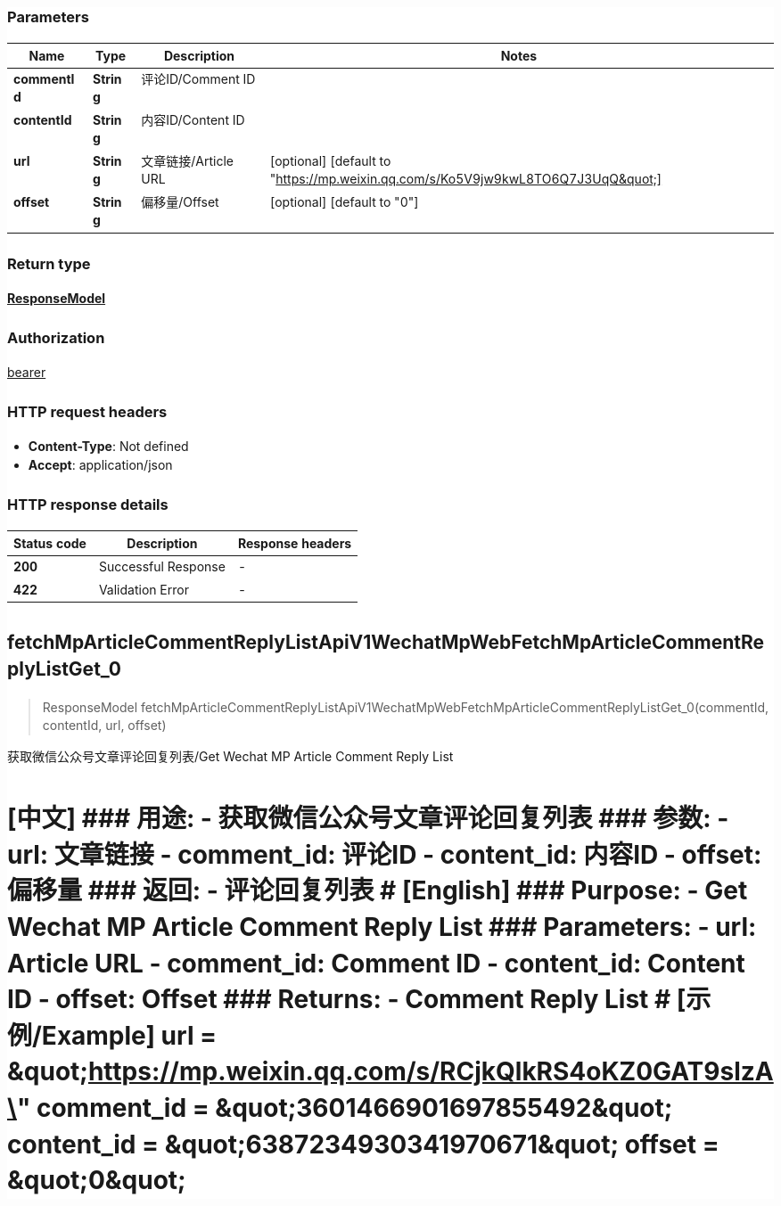 ### Parameters


Name | Type | Description  | Notes
------------- | ------------- | ------------- | -------------
 **commentId** | **String**| 评论ID/Comment ID |
 **contentId** | **String**| 内容ID/Content ID |
 **url** | **String**| 文章链接/Article URL | [optional] [default to &quot;https://mp.weixin.qq.com/s/Ko5V9jw9kwL8TO6Q7J3UqQ&quot;]
 **offset** | **String**| 偏移量/Offset | [optional] [default to &quot;0&quot;]

### Return type

[**ResponseModel**](ResponseModel.md)

### Authorization

[bearer](../README.md#bearer)

### HTTP request headers

- **Content-Type**: Not defined
- **Accept**: application/json

### HTTP response details
| Status code | Description | Response headers |
|-------------|-------------|------------------|
| **200** | Successful Response |  -  |
| **422** | Validation Error |  -  |


## fetchMpArticleCommentReplyListApiV1WechatMpWebFetchMpArticleCommentReplyListGet_0

> ResponseModel fetchMpArticleCommentReplyListApiV1WechatMpWebFetchMpArticleCommentReplyListGet_0(commentId, contentId, url, offset)

获取微信公众号文章评论回复列表/Get Wechat MP Article Comment Reply List

# [中文] ### 用途: - 获取微信公众号文章评论回复列表 ### 参数: - url: 文章链接 - comment_id: 评论ID - content_id: 内容ID - offset: 偏移量 ### 返回: - 评论回复列表  # [English] ### Purpose: - Get Wechat MP Article Comment Reply List ### Parameters: - url: Article URL - comment_id: Comment ID - content_id: Content ID - offset: Offset ### Returns: - Comment Reply List  # [示例/Example] url &#x3D; \&quot;https://mp.weixin.qq.com/s/RCjkQlkRS4oKZ0GAT9slzA\&quot; comment_id &#x3D; \&quot;3601466901697855492\&quot; content_id &#x3D; \&quot;6387234930341970671\&quot; offset &#x3D; \&quot;0\&quot;
